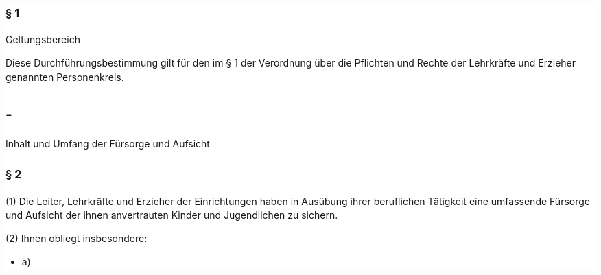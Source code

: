 </div>

</div>

</div>

</div>

<span id="DDNR000190966BJNE000500307.html"></span>

### § 1  
Geltungsbereich

<div>

<div class="jnhtml">

<div>

<div class="jurAbsatz">

Diese Durchführungsbestimmung gilt für den im § 1 der Verordnung über
die Pflichten und Rechte der Lehrkräfte und Erzieher genannten
Personenkreis.

</div>

</div>

</div>

</div>

<span id="DDNR000190966BJNG000100307.html"></span>

## \-  
Inhalt und Umfang der Fürsorge und Aufsicht

<span id="DDNR000190966BJNE000600307.html"></span>

### § 2  

<div>

<div class="jnhtml">

<div>

<div class="jurAbsatz">

(1) Die Leiter, Lehrkräfte und Erzieher der Einrichtungen haben in
Ausübung ihrer beruflichen Tätigkeit eine umfassende Fürsorge und
Aufsicht der ihnen anvertrauten Kinder und Jugendlichen zu sichern.

</div>

<div class="jurAbsatz">

(2) Ihnen obliegt insbesondere:

  - a)
    
